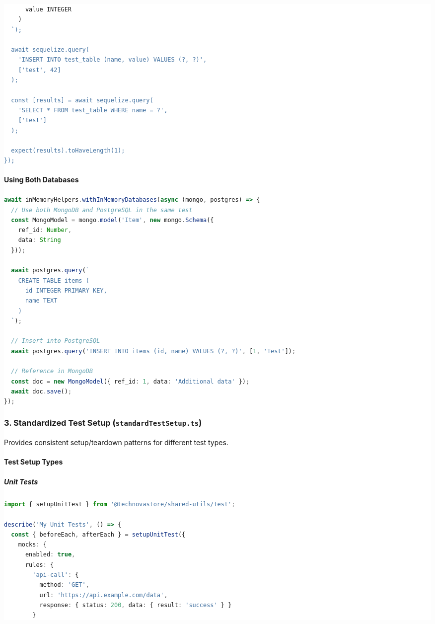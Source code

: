 ```typescript
      value INTEGER
    )
  `);

  await sequelize.query(
    'INSERT INTO test_table (name, value) VALUES (?, ?)',
    ['test', 42]
  );

  const [results] = await sequelize.query(
    'SELECT * FROM test_table WHERE name = ?',
    ['test']
  );

  expect(results).toHaveLength(1);
});
```

#### Using Both Databases

```typescript
await inMemoryHelpers.withInMemoryDatabases(async (mongo, postgres) => {
  // Use both MongoDB and PostgreSQL in the same test
  const MongoModel = mongo.model('Item', new mongo.Schema({
    ref_id: Number,
    data: String
  }));

  await postgres.query(`
    CREATE TABLE items (
      id INTEGER PRIMARY KEY,
      name TEXT
    )
  `);

  // Insert into PostgreSQL
  await postgres.query('INSERT INTO items (id, name) VALUES (?, ?)', [1, 'Test']);

  // Reference in MongoDB
  const doc = new MongoModel({ ref_id: 1, data: 'Additional data' });
  await doc.save();
});
```

### 3. Standardized Test Setup (`standardTestSetup.ts`)

Provides consistent setup/teardown patterns for different test types.

#### Test Setup Types

##### Unit Tests
```typescript
import { setupUnitTest } from '@technovastore/shared-utils/test';

describe('My Unit Tests', () => {
  const { beforeEach, afterEach } = setupUnitTest({
    mocks: {
      enabled: true,
      rules: {
        'api-call': {
          method: 'GET',
          url: 'https://api.example.com/data',
          response: { status: 200, data: { result: 'success' } }
        }
```